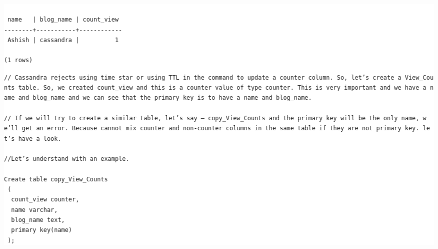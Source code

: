 


                                                                                                                                                                                                                                                                                                                                                                                                                                                                                                                                                                                                                                                                                                                                                                                                                                                                                                                                                                                                                                                                                                                                                                                                                                                                                                                                                                                                                                                                                                                                                                                                                                                                                                               
     name   | blog_name | count_view
    --------+-----------+------------
     Ashish | cassandra |          1
    
    (1 rows)




```CQL
// Cassandra rejects using time star or using TTL in the command to update a counter column. So, let’s create a View_Counts table. So, we created count_view and this is a counter value of type counter. This is very important and we have a name and blog_name and we can see that the primary key is to have a name and blog_name.

// If we will try to create a similar table, let’s say – copy_View_Counts and the primary key will be the only name, we’ll get an error. Because cannot mix counter and non-counter columns in the same table if they are not primary key. let’s have a look.

//Let’s understand with an example.

Create table copy_View_Counts
 (
  count_view counter,
  name varchar,
  blog_name text,
  primary key(name)
 ); 

```



